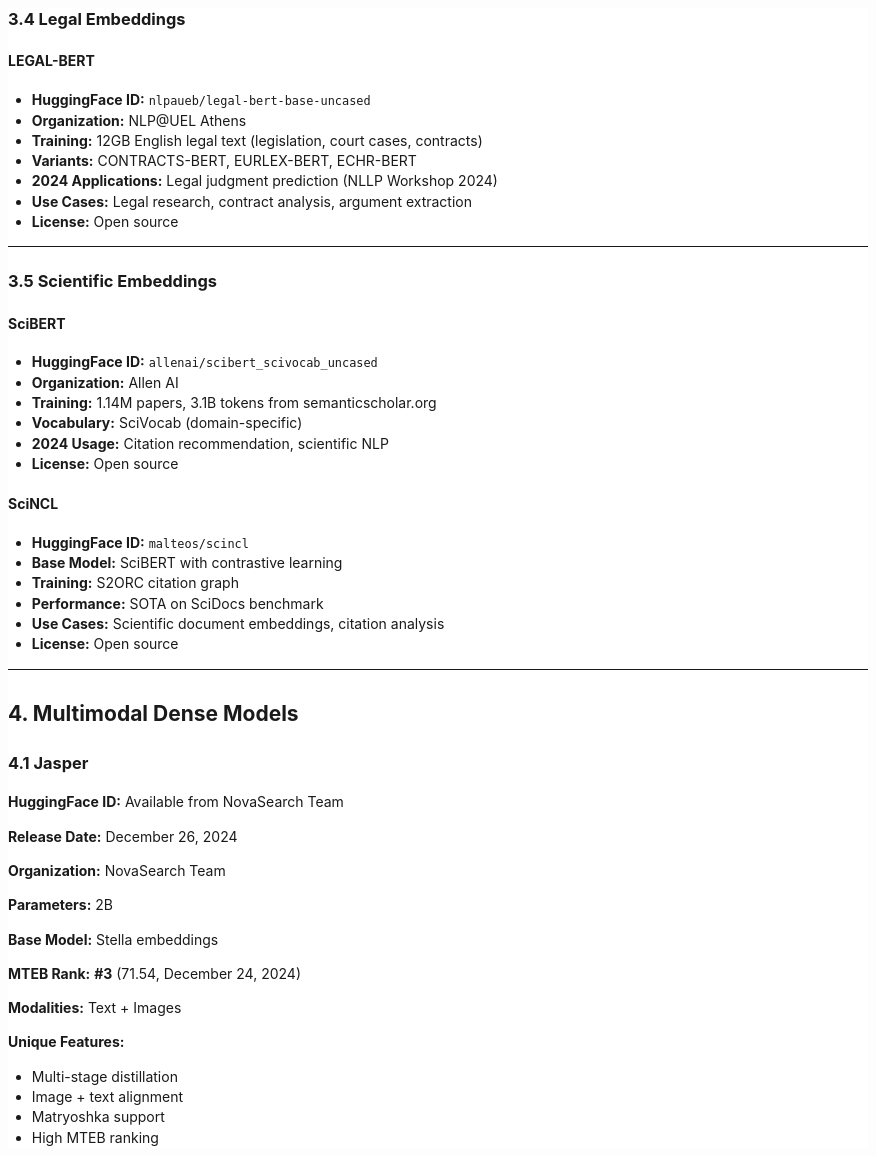 ### 3.4 Legal Embeddings

#### LEGAL-BERT
- **HuggingFace ID:** `nlpaueb/legal-bert-base-uncased`
- **Organization:** NLP@UEL Athens
- **Training:** 12GB English legal text (legislation, court cases, contracts)
- **Variants:** CONTRACTS-BERT, EURLEX-BERT, ECHR-BERT
- **2024 Applications:** Legal judgment prediction (NLLP Workshop 2024)
- **Use Cases:** Legal research, contract analysis, argument extraction
- **License:** Open source

---

### 3.5 Scientific Embeddings

#### SciBERT
- **HuggingFace ID:** `allenai/scibert_scivocab_uncased`
- **Organization:** Allen AI
- **Training:** 1.14M papers, 3.1B tokens from semanticscholar.org
- **Vocabulary:** SciVocab (domain-specific)
- **2024 Usage:** Citation recommendation, scientific NLP
- **License:** Open source

#### SciNCL
- **HuggingFace ID:** `malteos/scincl`
- **Base Model:** SciBERT with contrastive learning
- **Training:** S2ORC citation graph
- **Performance:** SOTA on SciDocs benchmark
- **Use Cases:** Scientific document embeddings, citation analysis
- **License:** Open source

---

## 4. Multimodal Dense Models

### 4.1 Jasper

**HuggingFace ID:** Available from NovaSearch Team

**Release Date:** December 26, 2024

**Organization:** NovaSearch Team

**Parameters:** 2B

**Base Model:** Stella embeddings

**MTEB Rank:** **#3** (71.54, December 24, 2024)

**Modalities:** Text + Images

**Unique Features:**
- Multi-stage distillation
- Image + text alignment
- Matryoshka support
- High MTEB ranking
